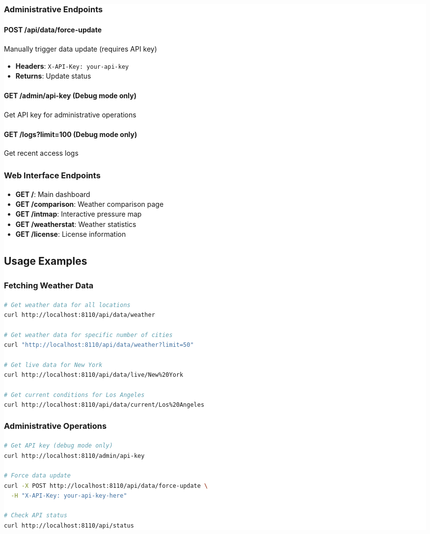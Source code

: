 ### Administrative Endpoints

#### POST /api/data/force-update
Manually trigger data update (requires API key)
- **Headers**: `X-API-Key: your-api-key`
- **Returns**: Update status

#### GET /admin/api-key (Debug mode only)
Get API key for administrative operations

#### GET /logs?limit=100 (Debug mode only)
Get recent access logs

### Web Interface Endpoints

- **GET /**: Main dashboard
- **GET /comparison**: Weather comparison page
- **GET /intmap**: Interactive pressure map
- **GET /weatherstat**: Weather statistics
- **GET /license**: License information

## Usage Examples

### Fetching Weather Data

```bash
# Get weather data for all locations
curl http://localhost:8110/api/data/weather

# Get weather data for specific number of cities
curl "http://localhost:8110/api/data/weather?limit=50"

# Get live data for New York
curl http://localhost:8110/api/data/live/New%20York

# Get current conditions for Los Angeles
curl http://localhost:8110/api/data/current/Los%20Angeles
```

### Administrative Operations

```bash
# Get API key (debug mode only)
curl http://localhost:8110/admin/api-key

# Force data update
curl -X POST http://localhost:8110/api/data/force-update \
  -H "X-API-Key: your-api-key-here"

# Check API status
curl http://localhost:8110/api/status
```
